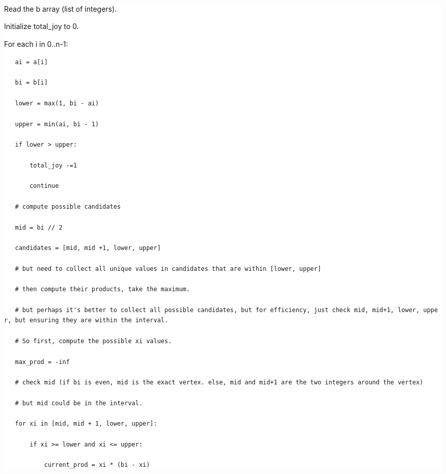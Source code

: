    Read the b array (list of integers).

   Initialize total_joy to 0.

   For each i in 0..n-1:

       ai = a[i]

       bi = b[i]

       lower = max(1, bi - ai)

       upper = min(ai, bi - 1)

       if lower > upper:

           total_joy -=1

           continue

       # compute possible candidates

       mid = bi // 2

       candidates = [mid, mid +1, lower, upper]

       # but need to collect all unique values in candidates that are within [lower, upper]

       # then compute their products, take the maximum.

       # but perhaps it's better to collect all possible candidates, but for efficiency, just check mid, mid+1, lower, upper, but ensuring they are within the interval.

       # So first, compute the possible xi values.

       max_prod = -inf

       # check mid (if bi is even, mid is the exact vertex. else, mid and mid+1 are the two integers around the vertex)

       # but mid could be in the interval.

       for xi in [mid, mid + 1, lower, upper]:

           if xi >= lower and xi <= upper:

               current_prod = xi * (bi - xi)
